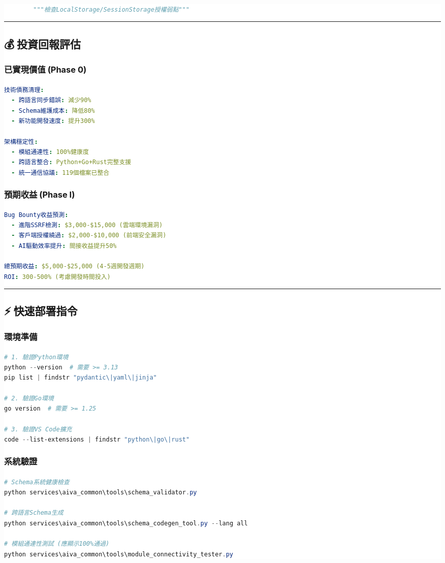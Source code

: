 ```python
        """檢查LocalStorage/SessionStorage授權弱點"""
```

---

## 💰 **投資回報評估**

### **已實現價值 (Phase 0)**
```yaml
技術債務清理:
  - 跨語言同步錯誤: 減少90%
  - Schema維護成本: 降低80%
  - 新功能開發速度: 提升300%

架構穩定性:
  - 模組通連性: 100%健康度
  - 跨語言整合: Python+Go+Rust完整支援
  - 統一通信協議: 119個檔案已整合
```

### **預期收益 (Phase I)**
```yaml
Bug Bounty收益預測:
  - 進階SSRF檢測: $3,000-$15,000 (雲端環境漏洞)
  - 客戶端授權繞過: $2,000-$10,000 (前端安全漏洞)
  - AI驅動效率提升: 間接收益提升50%
  
總預期收益: $5,000-$25,000 (4-5週開發週期)
ROI: 300-500% (考慮開發時間投入)
```

---

## ⚡ **快速部署指令**

### **環境準備**
```powershell
# 1. 驗證Python環境
python --version  # 需要 >= 3.13
pip list | findstr "pydantic\|yaml\|jinja"

# 2. 驗證Go環境  
go version  # 需要 >= 1.25

# 3. 驗證VS Code擴充
code --list-extensions | findstr "python\|go\|rust"
```

### **系統驗證**
```powershell
# Schema系統健康檢查
python services\aiva_common\tools\schema_validator.py

# 跨語言Schema生成
python services\aiva_common\tools\schema_codegen_tool.py --lang all

# 模組通連性測試 (應顯示100%通過)
python services\aiva_common\tools\module_connectivity_tester.py
```
